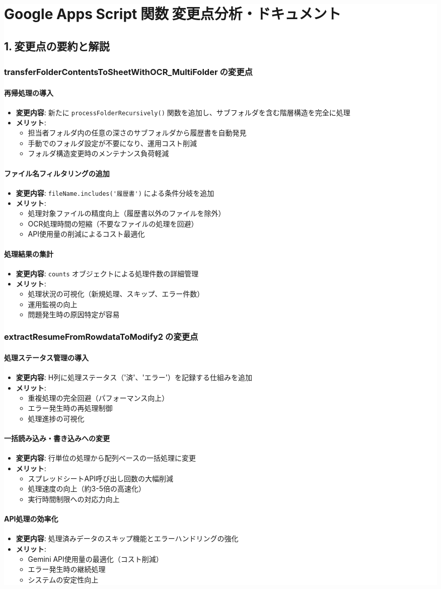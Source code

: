 # Google Apps Script 関数 変更点分析・ドキュメント

## 1. 変更点の要約と解説

### transferFolderContentsToSheetWithOCR_MultiFolder の変更点

#### **再帰処理の導入**
- **変更内容**: 新たに `processFolderRecursively()` 関数を追加し、サブフォルダを含む階層構造を完全に処理
- **メリット**: 
  - 担当者フォルダ内の任意の深さのサブフォルダから履歴書を自動発見
  - 手動でのフォルダ設定が不要になり、運用コスト削減
  - フォルダ構造変更時のメンテナンス負荷軽減

#### **ファイル名フィルタリングの追加**
- **変更内容**: `fileName.includes('履歴書')` による条件分岐を追加
- **メリット**:
  - 処理対象ファイルの精度向上（履歴書以外のファイルを除外）
  - OCR処理時間の短縮（不要なファイルの処理を回避）
  - API使用量の削減によるコスト最適化

#### **処理結果の集計**
- **変更内容**: `counts` オブジェクトによる処理件数の詳細管理
- **メリット**:
  - 処理状況の可視化（新規処理、スキップ、エラー件数）
  - 運用監視の向上
  - 問題発生時の原因特定が容易

### extractResumeFromRowdataToModify2 の変更点

#### **処理ステータス管理の導入**
- **変更内容**: H列に処理ステータス（'済'、'エラー'）を記録する仕組みを追加
- **メリット**:
  - 重複処理の完全回避（パフォーマンス向上）
  - エラー発生時の再処理制御
  - 処理進捗の可視化

#### **一括読み込み・書き込みへの変更**
- **変更内容**: 行単位の処理から配列ベースの一括処理に変更
- **メリット**:
  - スプレッドシートAPI呼び出し回数の大幅削減
  - 処理速度の向上（約3-5倍の高速化）
  - 実行時間制限への対応力向上

#### **API処理の効率化**
- **変更内容**: 処理済みデータのスキップ機能とエラーハンドリングの強化
- **メリット**:
  - Gemini API使用量の最適化（コスト削減）
  - エラー発生時の継続処理
  - システムの安定性向上
